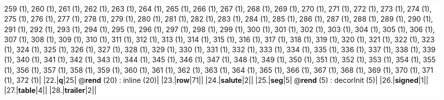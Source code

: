 259 (1), 260 (1), 261 (1), 262 (1), 263 (1), 264 (1), 265 (1), 266 (1), 267 (1), 268 (1), 269 (1), 270 (1), 271 (1), 272 (1), 273 (1), 274 (1), 275 (1), 276 (1), 277 (1), 278 (1), 279 (1), 280 (1), 281 (1), 282 (1), 283 (1), 284 (1), 285 (1), 286 (1), 287 (1), 288 (1), 289 (1), 290 (1), 291 (1), 292 (1), 293 (1), 294 (1), 295 (1), 296 (1), 297 (1), 298 (1), 299 (1), 300 (1), 301 (1), 302 (1), 303 (1), 304 (1), 305 (1), 306 (1), 307 (1), 308 (1), 309 (1), 310 (1), 311 (1), 312 (1), 313 (1), 314 (1), 315 (1), 316 (1), 317 (1), 318 (1), 319 (1), 320 (1), 321 (1), 322 (1), 323 (1), 324 (1), 325 (1), 326 (1), 327 (1), 328 (1), 329 (1), 330 (1), 331 (1), 332 (1), 333 (1), 334 (1), 335 (1), 336 (1), 337 (1), 338 (1), 339 (1), 340 (1), 341 (1), 342 (1), 343 (1), 344 (1), 345 (1), 346 (1), 347 (1), 348 (1), 349 (1), 350 (1), 351 (1), 352 (1), 353 (1), 354 (1), 355 (1), 356 (1), 357 (1), 358 (1), 359 (1), 360 (1), 361 (1), 362 (1), 363 (1), 364 (1), 365 (1), 366 (1), 367 (1), 368 (1), 369 (1), 370 (1), 371 (1), 372 (1)|
|22.|__q__|25| @__rend__ (20) : inline (20)|
|23.|__row__|71||
|24.|__salute__|2||
|25.|__seg__|5| @__rend__ (5) : decorInit (5)|
|26.|__signed__|1||
|27.|__table__|4||
|28.|__trailer__|2||
